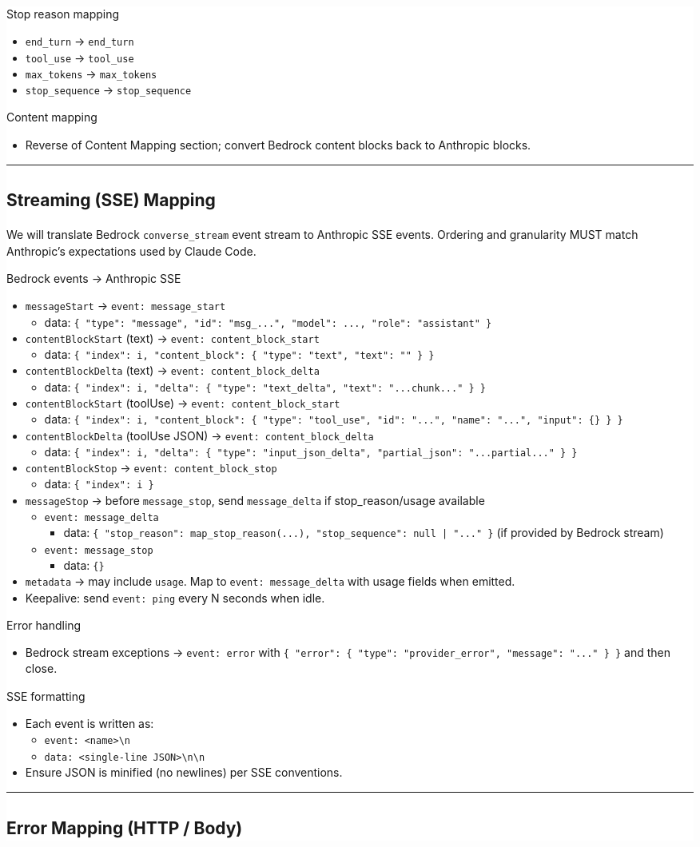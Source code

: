 Stop reason mapping
- `end_turn` → `end_turn`
- `tool_use` → `tool_use`
- `max_tokens` → `max_tokens`
- `stop_sequence` → `stop_sequence`

Content mapping
- Reverse of Content Mapping section; convert Bedrock content blocks back to Anthropic blocks.

---

## Streaming (SSE) Mapping

We will translate Bedrock `converse_stream` event stream to Anthropic SSE events. Ordering and granularity MUST match Anthropic’s expectations used by Claude Code.

Bedrock events → Anthropic SSE
- `messageStart` → `event: message_start`
  - data: `{ "type": "message", "id": "msg_...", "model": ..., "role": "assistant" }`
- `contentBlockStart` (text) → `event: content_block_start`
  - data: `{ "index": i, "content_block": { "type": "text", "text": "" } }`
- `contentBlockDelta` (text) → `event: content_block_delta`
  - data: `{ "index": i, "delta": { "type": "text_delta", "text": "...chunk..." } }`
- `contentBlockStart` (toolUse) → `event: content_block_start`
  - data: `{ "index": i, "content_block": { "type": "tool_use", "id": "...", "name": "...", "input": {} } }`
- `contentBlockDelta` (toolUse JSON) → `event: content_block_delta`
  - data: `{ "index": i, "delta": { "type": "input_json_delta", "partial_json": "...partial..." } }`
- `contentBlockStop` → `event: content_block_stop`
  - data: `{ "index": i }`
- `messageStop` → before `message_stop`, send `message_delta` if stop_reason/usage available
  - `event: message_delta`
    - data: `{ "stop_reason": map_stop_reason(...), "stop_sequence": null | "..." }` (if provided by Bedrock stream)
  - `event: message_stop`
    - data: `{}`
- `metadata` → may include `usage`. Map to `event: message_delta` with usage fields when emitted.
- Keepalive: send `event: ping` every N seconds when idle.

Error handling
- Bedrock stream exceptions → `event: error` with `{ "error": { "type": "provider_error", "message": "..." } }` and then close.

SSE formatting
- Each event is written as:
  - `event: <name>\n`
  - `data: <single-line JSON>\n\n`
- Ensure JSON is minified (no newlines) per SSE conventions.

---

## Error Mapping (HTTP / Body)
